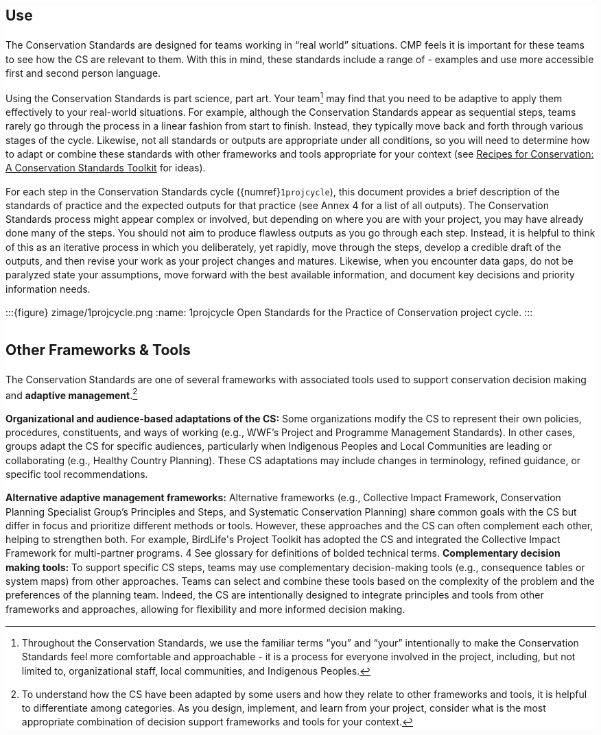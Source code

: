 ## Use
The Conservation Standards are designed for teams working in “real world” situations. CMP feels it is important for these teams to see how the CS are relevant to them. With this in mind, these standards include a range of -       examples and use more accessible first and second person language.

Using the Conservation Standards is part science, part art. Your team[^3] may find that you need to be adaptive to apply them effectively to your real-world situations. For example, although the Conservation Standards appear as sequential steps, teams rarely go through the process in a linear fashion from start to finish. Instead, they typically move back and forth through various stages of the cycle. Likewise, not all standards or outputs are appropriate under all conditions, so you will need to determine how to adapt or combine these standards with other frameworks and tools appropriate for your context (see [Recipes for Conservation: A Conservation Standards Toolkit](https://conservationstandards.org/library-item/cs-toolkit/) for ideas).

For each step in the Conservation Standards cycle ({numref}`1projcycle`), this document provides a brief description of the standards of practice and the expected outputs for that practice (see Annex 4 for a list of all outputs). The Conservation Standards process might appear complex or involved, but depending on where you are with your project, you may have already done many of the steps. You should not aim to produce flawless outputs as you go through each step. Instead, it is helpful to think of this as an iterative process in which you deliberately, yet rapidly, move through the steps, develop a credible draft of the outputs, and then revise your work as your project changes and matures. Likewise, when you encounter data gaps, do not be paralyzed state your assumptions, move forward with the best available information, and document key decisions and priority information needs. 

:::{figure} zimage/1projcycle.png
:name: 1projcycle
Open Standards for the Practice of Conservation project cycle.
:::

[^3]: Throughout the Conservation Standards, we use the familiar terms “you” and “your” intentionally to make the Conservation Standards feel more comfortable and approachable - it is a process for everyone involved in the project, including, but not limited to, organizational staff, local communities, and Indigenous Peoples.

## Other Frameworks & Tools
The Conservation Standards are one of several frameworks with associated tools used to support conservation decision making and **adaptive management**.[^4] 

[^4]: To understand how the CS have been adapted by some users and how they relate to other frameworks and tools, it is helpful to differentiate among categories. As you design, implement, and learn from your project, consider what is the most appropriate combination of decision support frameworks and tools for your context.

**Organizational and audience-based adaptations of the CS:** Some organizations modify the CS to represent their own policies, procedures, constituents, and ways of working (e.g., WWF’s Project and Programme Management Standards). In other cases, groups adapt the CS for specific audiences, particularly when Indigenous Peoples and Local Communities are leading or collaborating (e.g., Healthy Country Planning). These CS adaptations may include changes in terminology, refined guidance, or specific tool recommendations.

**Alternative adaptive management frameworks:** Alternative frameworks (e.g., Collective Impact Framework, Conservation Planning Specialist Group’s Principles and Steps, and Systematic Conservation Planning) share common goals with the CS but differ in focus and prioritize different methods or tools. However, these approaches and the CS can often complement each other, helping to strengthen both. For example, BirdLife's Project Toolkit has adopted the CS and integrated the Collective Impact Framework for multi-partner programs. 4 See glossary for definitions of bolded technical terms. **Complementary decision** **making tools:** To support specific CS steps, teams may use complementary decision-making tools (e.g., consequence tables or system maps) from other approaches. Teams can select and combine these tools based on the complexity of the problem and the preferences of the planning team. Indeed, the CS are intentionally designed to integrate principles and tools from other frameworks and approaches, allowing for flexibility and more informed decision making.


[^1]: The term “Open Standards” is grounded in the Open Source / Creative Commons movement and means that these standards are developed through public collaboration, are freely available to anyone, and are not the property of anyone or any organization. See the [Creative Commons ShareAlike license](https://creativecommons.org/licenses/by-sa/4.0/) terms in the About This Document section.
[^2]: All conservation efforts at any scale can be explicitly or implicitly described as projects – a set of actions undertaken by a defined group of practitioners – including managers, researchers, community members, or other actors – to achieve defined goals and objectives. When thinking about scale, however, it can also be useful to organize groups of related projects into larger programs. These programs often serve as an administrative or funding unit, but they also may have their own higher-level goals, objectives, and actions – in effect, acting as a higher order project. In this document, we use the term “project” to represent both projects and programs at all scales.
[^5]: There can be different types of focal values (e.g., biodiversity, climate, human wellbeing, cultural), and teams should use the terms that work best for their audiences.